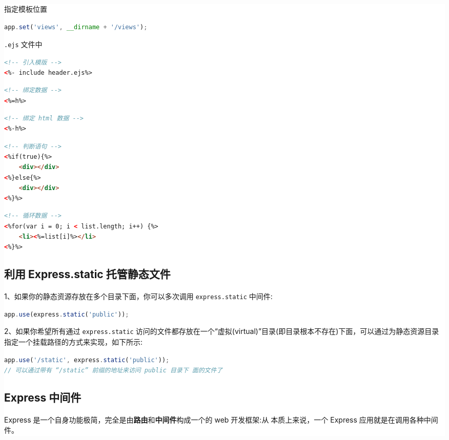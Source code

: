 指定模板位置

```js
app.set('views', __dirname + '/views');
```

`.ejs` 文件中

```html
<!-- 引入模版 -->
<%- include header.ejs%>
```

```html
<!-- 绑定数据 -->
<%=h%>
```

```html
<!-- 绑定 html 数据 -->
<%-h%>
```

```html
<!-- 判断语句 -->
<%if(true){%>
    <div></div>
<%}else{%>
    <div></div>
<%}%>
```

```html
<!-- 循环数据 -->
<%for(var i = 0; i < list.length; i++) {%>
    <li><%=list[i]%></li>
<%}%>
```

## 利用 Express.static 托管静态文件

 1、如果你的静态资源存放在多个目录下面，你可以多次调用 `express.static` 中间件:

 ```js
app.use(express.static('public'));
 ```

 2、如果你希望所有通过 `express.static` 访问的文件都存放在一个“虚拟(virtual)”目录(即目录根本不存在)下面，可以通过为静态资源目录指定一个挂载路径的方式来实现，如下所示:

 ```js
app.use('/static', express.static('public'));
// 可以通过带有 “/static” 前缀的地址来访问 public 目录下 面的文件了
 ```

## Express 中间件

Express 是一个自身功能极简，完全是由**路由**和**中间件**构成一个的 web 开发框架:从
本质上来说，一个 Express 应用就是在调用各种中间件。
